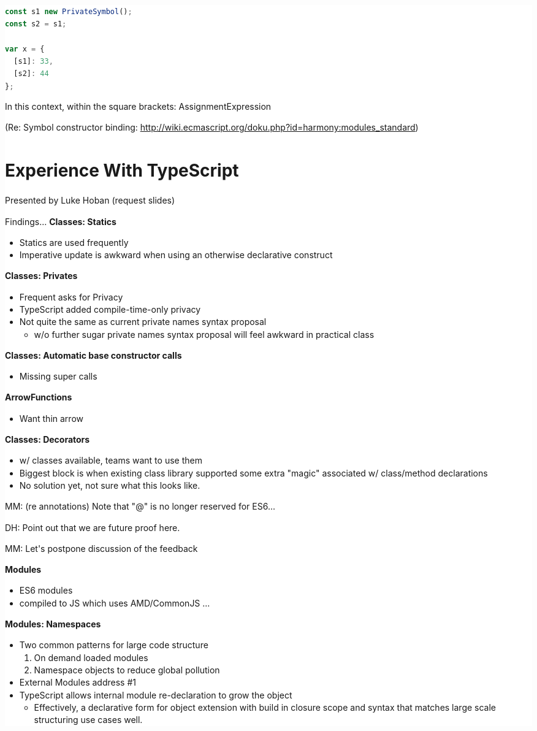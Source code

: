 ```js
const s1 new PrivateSymbol();
const s2 = s1;

var x = {
  [s1]: 33,
  [s2]: 44
};
```

In this context, within the square brackets: AssignmentExpression

(Re: Symbol constructor binding: http://wiki.ecmascript.org/doku.php?id=harmony:modules_standard)


# Experience With TypeScript
Presented by Luke Hoban (request slides)

Findings...
**Classes: Statics**
  - Statics are used frequently
  - Imperative update is awkward when using an otherwise declarative construct

**Classes: Privates**
  - Frequent asks for Privacy
  - TypeScript added compile-time-only privacy
  - Not quite the same as current private names syntax proposal
    - w/o further sugar private names syntax proposal will feel awkward in practical class

**Classes: Automatic base constructor calls**
  - Missing super calls

**ArrowFunctions**
  - Want thin arrow

**Classes: Decorators**
  - w/ classes available, teams want to use them
  - Biggest block is when existing class library supported some extra "magic" associated w/ class/method declarations
  - No solution yet, not sure what this looks like.

MM: (re annotations) Note that "@" is no longer reserved for ES6...

DH: Point out that we are future proof here.

MM: Let's postpone discussion of the feedback

**Modules**
  - ES6 modules
  - compiled to JS which uses AMD/CommonJS
  ...

**Modules: Namespaces**
  - Two common patterns for large code structure
      1. On demand loaded modules
      2. Namespace objects to reduce global pollution
  - External Modules address #1
  - TypeScript allows internal module re-declaration to grow the object
    - Effectively, a declarative form for object extension with build in closure scope and syntax that matches large scale structuring use cases well.
